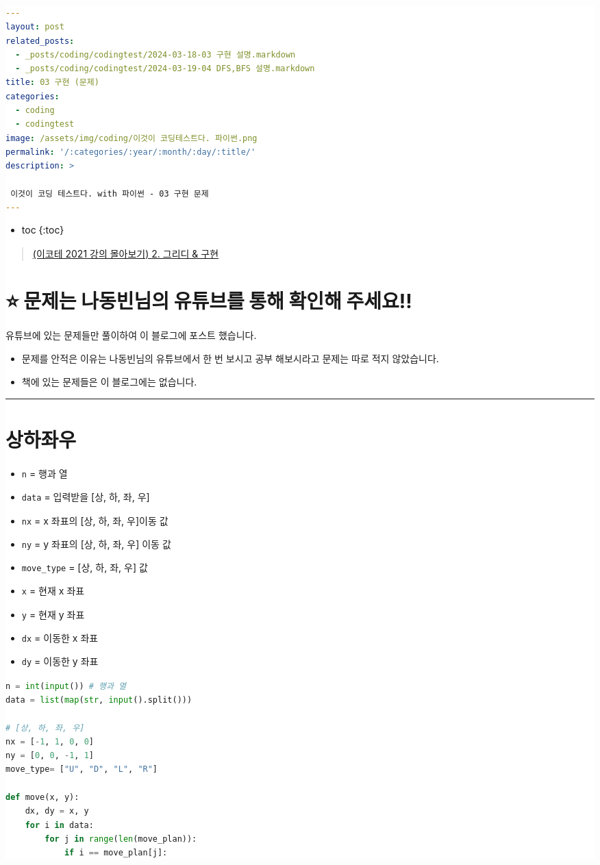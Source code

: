 ```yaml
---
layout: post
related_posts:
  - _posts/coding/codingtest/2024-03-18-03 구현 설명.markdown
  - _posts/coding/codingtest/2024-03-19-04 DFS,BFS 설명.markdown
title: 03 구현 (문제)
categories:
  - coding
  - codingtest
image: /assets/img/coding/이것이 코딩테스트다. 파이썬.png
permalink: '/:categories/:year/:month/:day/:title/'
description: >

 이것이 코딩 테스트다. with 파이썬 - 03 구현 문제
---
```


* toc
{:toc}

> [(이코테 2021 강의 몰아보기) 2. 그리디 & 구현](https://www.youtube.com/watch?v=2zjoKjt97vQ&list=PLRx0vPvlEmdAghTr5mXQxGpHjWqSz0dgC&index=2)

# **⭐ 문제는 나동빈님의 유튜브를 통해 확인해 주세요!!**

유튜브에 있는 문제들만 풀이하여 이 블로그에 포스트 했습니다.

- 문제를 안적은 이유는 나동빈님의 유튜브에서 한 번 보시고 공부 해보시라고 문제는 따로 적지 않았습니다.

- 책에 있는 문제들은 이 블로그에는 없습니다.

---

# 상하좌우

- `n` = 행과 열

- `data` = 입력받을 [상, 하, 좌, 우]

- `nx` = x 좌표의 [상, 하, 좌, 우]이동 값

- `ny` = y 좌표의 [상, 하, 좌, 우] 이동 값

- `move_type` = [상, 하, 좌, 우] 값

- `x` = 현재 x 좌표

- `y` = 현재 y 좌표

- `dx` = 이동한 x 좌표

- `dy` = 이동한 y 좌표

```python
n = int(input()) # 행과 열 
data = list(map(str, input().split()))

# [상, 하, 좌, 우]
nx = [-1, 1, 0, 0]
ny = [0, 0, -1, 1]
move_type= ["U", "D", "L", "R"]

def move(x, y):
    dx, dy = x, y
    for i in data:
        for j in range(len(move_plan)):
            if i == move_plan[j]:
```